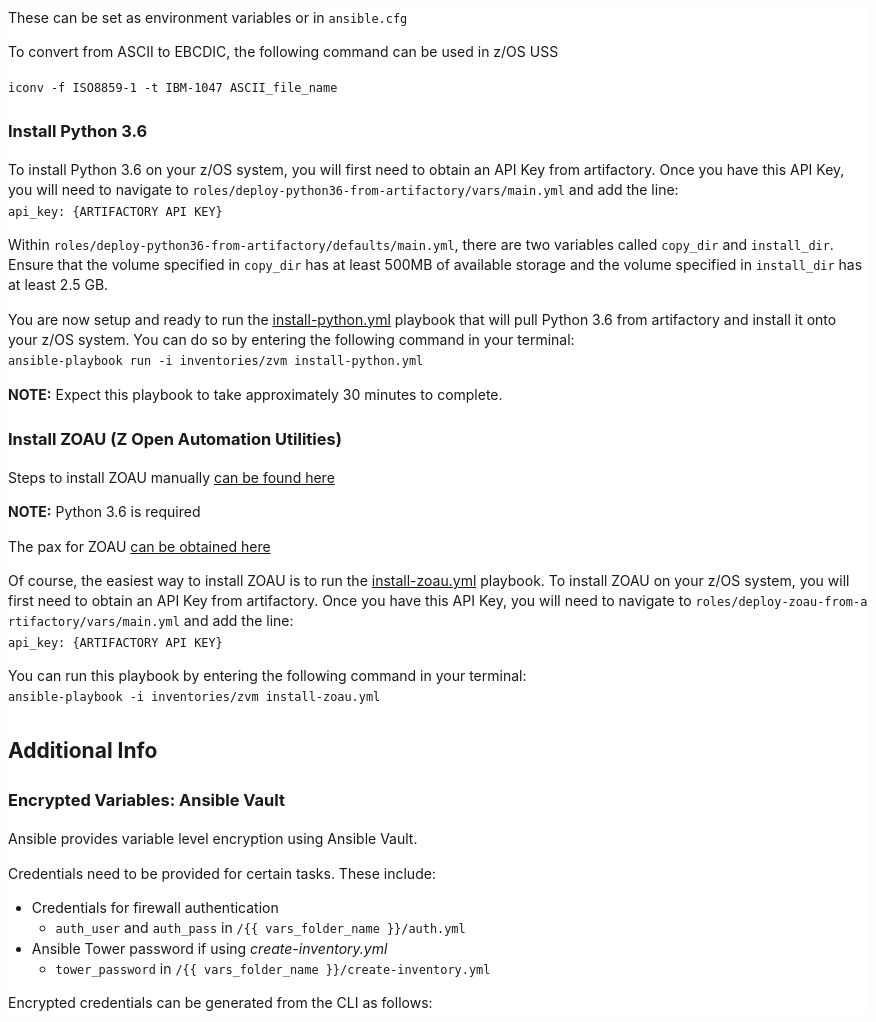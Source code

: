 These can be set as environment variables or in `ansible.cfg`

To convert from ASCII to EBCDIC, the following command can be used in z/OS USS

`iconv -f ISO8859-1 -t IBM-1047 ASCII_file_name`

### Install Python 3.6

To install Python 3.6 on your z/OS system, you will first need to obtain an API Key from artifactory. Once you have this API Key, you will need to navigate to `roles/deploy-python36-from-artifactory/vars/main.yml` and add the line:  
`api_key: {ARTIFACTORY API KEY}`  

Within `roles/deploy-python36-from-artifactory/defaults/main.yml`, there are two variables called `copy_dir` and `install_dir`. Ensure that the volume specified in `copy_dir` has at least 500MB of available storage and the volume specified in `install_dir` has at least 2.5 GB.  

You are now setup and ready to run the [install-python.yml](install-python.yml) playbook that will pull Python 3.6 from artifactory and install it onto your z/OS system. You can do so by entering the following command in your terminal:  
`ansible-playbook run -i inventories/zvm install-python.yml`  

__NOTE:__ Expect this playbook to take approximately 30 minutes to complete.

### Install ZOAU (Z Open Automation Utilities)
Steps to install ZOAU manually [can be found here](https://www.ibm.com/support/knowledgecenter/en/SSKFYE_1.0.0/install.html)

__NOTE:__ Python 3.6 is required

The pax for ZOAU [can be obtained here](https://na.artifactory.swg-devops.com/artifactory/webapp/#/artifacts/browse/tree/General/sys-dbb-ga-generic-local/ZOAU-1.0.0/GA)

Of course, the easiest way to install ZOAU is to run the [install-zoau.yml](install-zoau.yml) playbook. To install ZOAU on your z/OS system, you will first need to obtain an API Key from artifactory. Once you have this API Key, you will need to navigate to `roles/deploy-zoau-from-artifactory/vars/main.yml` and add the line:  
`api_key: {ARTIFACTORY API KEY}`

You can run this playbook by entering the following command in your terminal:  
`ansible-playbook -i inventories/zvm install-zoau.yml`

## Additional Info

### Encrypted Variables: Ansible Vault

Ansible provides variable level encryption using Ansible Vault.

Credentials need to be provided for certain tasks. These include:

* Credentials for firewall authentication
  * `auth_user` and `auth_pass` in `/{{ vars_folder_name }}/auth.yml`
* Ansible Tower password if using _create-inventory.yml_
  * `tower_password` in `/{{ vars_folder_name }}/create-inventory.yml`

Encrypted credentials can be generated from the CLI as follows:
